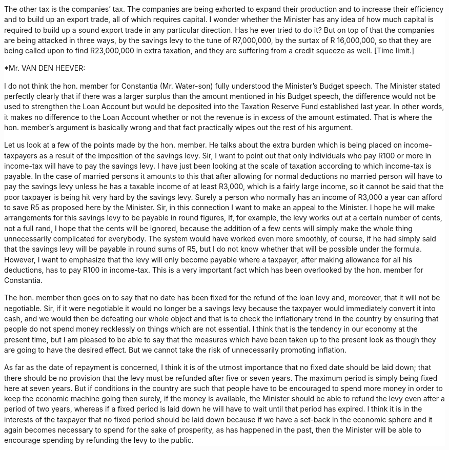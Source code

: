 <p>The other tax is the companies&#x2019; tax. The companies are being exhorted to expand their production and to increase their efficiency and to build up an export trade, all of which requires capital. I wonder whether the Minister has any idea of how much capital is required to build up a sound export trade in any particular direction. Has he ever tried to do it? But on top of that the companies are being attacked in three ways, by the savings levy to the tune of R7,000,000, by the surtax of R 16,000,000, so that they are being called upon to find R23,000,000 in extra taxation, and they are suffering from a credit squeeze as well. [Time limit.]</p>

</speech>

<speech by="#van_den_heever">

<from>*Mr. <person refersTo="hansard_za">VAN DEN HEEVER</person>:</from>

<p>I do not think the hon. member for Constantia (Mr. Water-son) fully understood the Minister&#x2019;s Budget speech. The Minister stated perfectly clearly that if there was a larger surplus than the amount mentioned in his Budget speech, the difference would not be used to strengthen the Loan Account but would be deposited into the Taxation Reserve Fund established last year. In other words, it makes no difference to the Loan Account whether or not the revenue is in excess of the amount estimated. That is where the hon. member&#x2019;s argument is basically wrong and that fact practically wipes out the rest of his argument.</p>

<p>Let us look at a few of the points made by the hon. member. He talks about the extra burden which is being placed on income-taxpayers as a result of the imposition of the savings levy. Sir, I want to point out that only individuals who pay R100 or more in income-tax will have to pay the savings levy. I have just been looking at the scale of taxation according to which income-tax is payable. In the case of married persons it amounts to this that after allowing for normal deductions no married person will have to pay the savings levy unless he has a taxable income of at least R3,000, which is a fairly large income, so it cannot be said that the poor taxpayer is being hit very hard by the savings levy. Surely a person who normally has an income of R3,000 a year can afford to save R5 as proposed here by the Minister. Sir, in this connection I want to make an appeal to the Minister. I hope he will make arrangements for this savings levy to be payable in round figures, If, for example, the levy works out at a certain number of cents, not a full rand, I hope that the cents will be ignored, because the addition of a few cents will simply make the whole thing unnecessarily complicated for everybody. The system would have worked even more smoothly, of course, if he had simply said that the savings levy will be payable in round sums of R5, but I do not know whether that will be possible under the formula. However, I want to emphasize that the levy will only become payable where a taxpayer, after making allowance for all his deductions, has to pay R100 in income-tax. This is a very important fact which has been overlooked by the hon. member for Constantia.</p>

<p>The hon. member then goes on to say that no date has been fixed for the refund of the loan levy and, moreover, that it will not be negotiable. Sir, if it were negotiable it would no longer be a savings levy because the taxpayer would immediately convert it into cash, and we would then be defeating our whole object and that is to check the inflationary trend in the country by ensuring that people do not spend money recklessly on things which are not essential. I think that is the tendency in our economy at the present time, but I am pleased to be able to say that the measures which have been taken up to the present look as though they are going to have the desired effect. But we cannot take the risk of unnecessarily promoting inflation.</p>

<p>As far as the date of repayment is concerned, I think it is of the utmost importance that no fixed date should be laid down; that there should be no provision that the levy must be refunded after five or seven years. The maximum period is simply being fixed here at seven years. But if conditions in the country are such that people have to be encouraged to spend more money in order to keep the economic machine going then surely, if the money is available, the Minister should be able to refund the levy even after a period of two years, whereas if a fixed period is laid down he will have to wait until that period has expired. I think it is in the interests of the taxpayer that no fixed period should be laid down because if we have a set-back in the economic sphere and it again becomes necessary to spend for the sake of prosperity, as has happened in the past, then the Minister will be able to encourage spending by refunding the levy to the public.</p>
